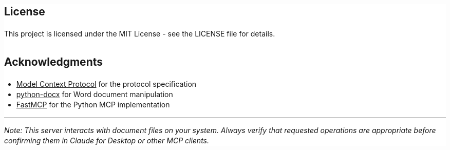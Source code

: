 ## License

This project is licensed under the MIT License - see the LICENSE file for details.

## Acknowledgments

- [Model Context Protocol](https://modelcontextprotocol.io/) for the protocol specification
- [python-docx](https://python-docx.readthedocs.io/) for Word document manipulation
- [FastMCP](https://github.com/modelcontextprotocol/python-sdk) for the Python MCP implementation

---

_Note: This server interacts with document files on your system. Always verify that requested operations are appropriate before confirming them in Claude for Desktop or other MCP clients._
